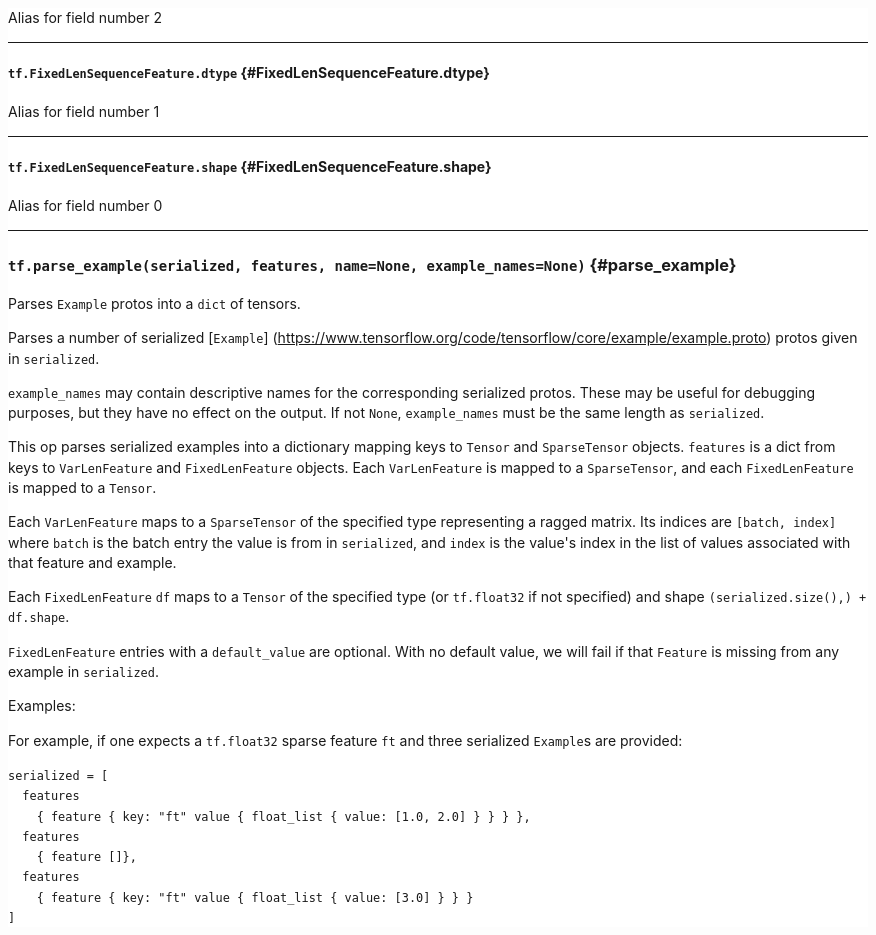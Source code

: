 Alias for field number 2


- - -

#### `tf.FixedLenSequenceFeature.dtype` {#FixedLenSequenceFeature.dtype}

Alias for field number 1


- - -

#### `tf.FixedLenSequenceFeature.shape` {#FixedLenSequenceFeature.shape}

Alias for field number 0



- - -

### `tf.parse_example(serialized, features, name=None, example_names=None)` {#parse_example}

Parses `Example` protos into a `dict` of tensors.

Parses a number of serialized [`Example`]
(https://www.tensorflow.org/code/tensorflow/core/example/example.proto)
protos given in `serialized`.

`example_names` may contain descriptive names for the corresponding serialized
protos. These may be useful for debugging purposes, but they have no effect on
the output. If not `None`, `example_names` must be the same length as `serialized`.

This op parses serialized examples into a dictionary mapping keys to `Tensor`
and `SparseTensor` objects. `features` is a dict from keys to `VarLenFeature`
and `FixedLenFeature` objects. Each `VarLenFeature` is mapped to a
`SparseTensor`, and each `FixedLenFeature` is mapped to a `Tensor`.

Each `VarLenFeature` maps to a `SparseTensor` of the specified type
representing a ragged matrix. Its indices are `[batch, index]` where `batch`
is the batch entry the value is from in `serialized`, and `index` is the
value's index in the list of values associated with that feature and example.

Each `FixedLenFeature` `df` maps to a `Tensor` of the specified type (or
`tf.float32` if not specified) and shape `(serialized.size(),) + df.shape`.

`FixedLenFeature` entries with a `default_value` are optional. With no default
value, we will fail if that `Feature` is missing from any example in
`serialized`.

Examples:

For example, if one expects a `tf.float32` sparse feature `ft` and three
serialized `Example`s are provided:

```
serialized = [
  features
    { feature { key: "ft" value { float_list { value: [1.0, 2.0] } } } },
  features
    { feature []},
  features
    { feature { key: "ft" value { float_list { value: [3.0] } } }
]
```
